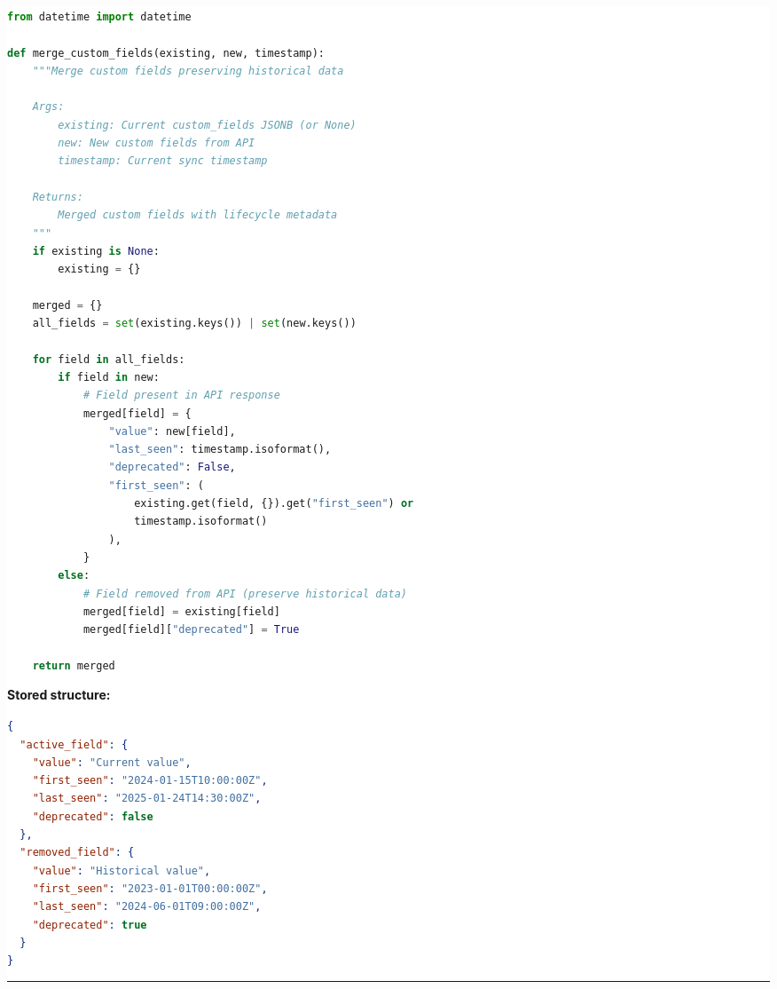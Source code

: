```python
from datetime import datetime

def merge_custom_fields(existing, new, timestamp):
    """Merge custom fields preserving historical data

    Args:
        existing: Current custom_fields JSONB (or None)
        new: New custom fields from API
        timestamp: Current sync timestamp

    Returns:
        Merged custom fields with lifecycle metadata
    """
    if existing is None:
        existing = {}

    merged = {}
    all_fields = set(existing.keys()) | set(new.keys())

    for field in all_fields:
        if field in new:
            # Field present in API response
            merged[field] = {
                "value": new[field],
                "last_seen": timestamp.isoformat(),
                "deprecated": False,
                "first_seen": (
                    existing.get(field, {}).get("first_seen") or
                    timestamp.isoformat()
                ),
            }
        else:
            # Field removed from API (preserve historical data)
            merged[field] = existing[field]
            merged[field]["deprecated"] = True

    return merged
```

**Stored structure:**
```json
{
  "active_field": {
    "value": "Current value",
    "first_seen": "2024-01-15T10:00:00Z",
    "last_seen": "2025-01-24T14:30:00Z",
    "deprecated": false
  },
  "removed_field": {
    "value": "Historical value",
    "first_seen": "2023-01-01T00:00:00Z",
    "last_seen": "2024-06-01T09:00:00Z",
    "deprecated": true
  }
}
```

---